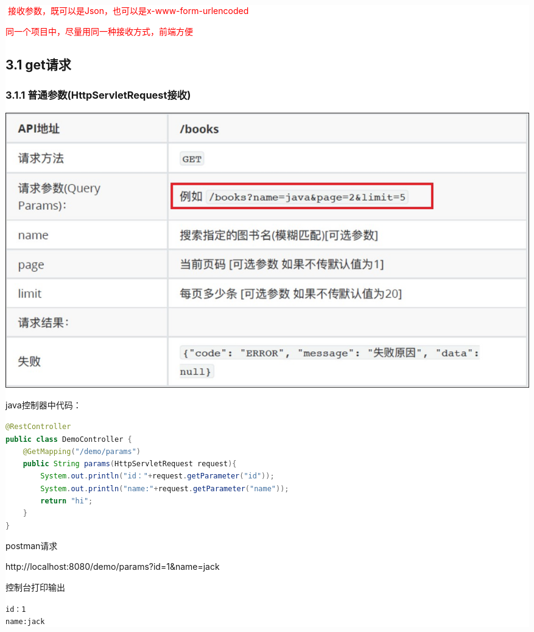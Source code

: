 <font color=red> 接收参数，既可以是Json，也可以是x-www-form-urlencoded</font>

<font color=red>同一个项目中，尽量用同一种接收方式，前端方便</font>

## 3.1 get请求

### 3.1.1 普通参数(HttpServletRequest接收)

<img src="img/post10.jpg">

java控制器中代码：

```java
@RestController
public class DemoController {
    @GetMapping("/demo/params")
    public String params(HttpServletRequest request){
        System.out.println("id："+request.getParameter("id"));
        System.out.println("name:"+request.getParameter("name"));
        return "hi";
    }
}
```

postman请求

http://localhost:8080/demo/params?id=1&name=jack

控制台打印输出

```
id：1
name:jack
```
